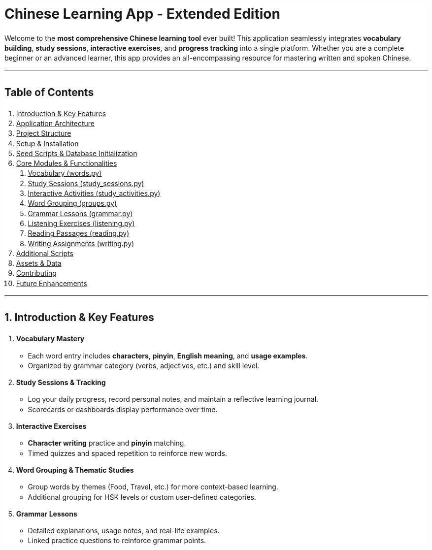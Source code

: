 # Chinese Learning App - Extended Edition

Welcome to the **most comprehensive Chinese learning tool** ever built! This application seamlessly integrates **vocabulary building**, **study sessions**, **interactive exercises**, and **progress tracking** into a single platform. Whether you are a complete beginner or an advanced learner, this app provides an all-encompassing resource for mastering written and spoken Chinese.

---

## Table of Contents

1. [Introduction & Key Features](#1-introduction--key-features)  
2. [Application Architecture](#2-application-architecture)  
3. [Project Structure](#3-project-structure)  
4. [Setup & Installation](#4-setup--installation)  
5. [Seed Scripts & Database Initialization](#5-seed-scripts--database-initialization)  
6. [Core Modules & Functionalities](#6-core-modules--functionalities)  
   1. [Vocabulary (words.py)](#61-vocabulary-wordspy)  
   2. [Study Sessions (study_sessions.py)](#62-study-sessions-study_sessionspy)  
   3. [Interactive Activities (study_activities.py)](#63-interactive-activities-study_activitiespy)  
   4. [Word Grouping (groups.py)](#64-word-grouping-groupspy)  
   5. [Grammar Lessons (grammar.py)](#65-grammar-lessons-grammarpy)  
   6. [Listening Exercises (listening.py)](#66-listening-exercises-listeningpy)  
   7. [Reading Passages (reading.py)](#67-reading-passages-readingpy)  
   8. [Writing Assignments (writing.py)](#68-writing-assignments-writingpy)  
7. [Additional Scripts](#7-additional-scripts)  
8. [Assets & Data](#8-assets--data)  
9. [Contributing](#9-contributing)  
10. [Future Enhancements](#10-future-enhancements)  

---

## 1. Introduction & Key Features

1. **Vocabulary Mastery**  
   - Each word entry includes **characters**, **pinyin**, **English meaning**, and **usage examples**.  
   - Organized by grammar category (verbs, adjectives, etc.) and skill level.

2. **Study Sessions & Tracking**  
   - Log your daily progress, record personal notes, and maintain a reflective learning journal.  
   - Scorecards or dashboards display performance over time.

3. **Interactive Exercises**  
   - **Character writing** practice and **pinyin** matching.  
   - Timed quizzes and spaced repetition to reinforce new words.

4. **Word Grouping & Thematic Studies**  
   - Group words by themes (Food, Travel, etc.) for more context-based learning.  
   - Additional grouping for HSK levels or custom user-defined categories.

5. **Grammar Lessons**  
   - Detailed explanations, usage notes, and real-life examples.  
   - Linked practice questions to reinforce grammar points.
